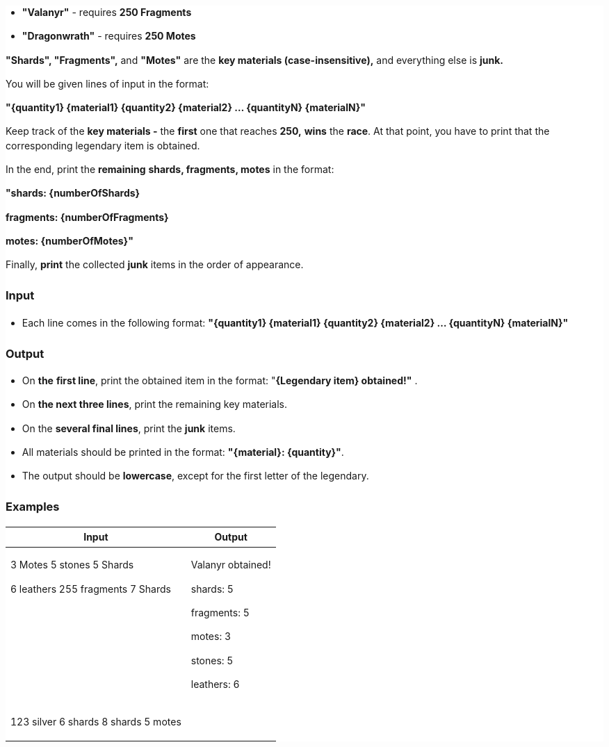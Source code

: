   - **"Valanyr"** - requires **250 Fragments**

  - **"Dragonwrath"** - requires **250 Motes**

**"Shards", "Fragments",** and **"Motes"** are the **key materials
(case-insensitive),** and everything else is **junk.**

You will be given lines of input in the format:

**"{quantity1} {material1} {quantity2} {material2} … {quantityN}
{materialN}"**

Keep track of the **key materials -** the **first** one that reaches
**250,** **wins** the **race**. At that point, you have to print that
the corresponding legendary item is obtained.

In the end, print the **remaining** **shards, fragments, motes** in the
format:

**"shards: {numberOfShards}**

**fragments: {numberOfFragments}**

**motes: {numberOfMotes}"**

Finally, **print** the collected **junk** items in the order of
appearance.

### Input

  - Each line comes in the following format: **"{quantity1} {material1}
    {quantity2} {material2} … {quantityN} {materialN}"**

### Output

  - On **the** **first line**, print the obtained item in the format:
    "**{Legendary item} obtained\!"** .

  - On **the next three lines**, print the remaining key materials.

  - On the **several final lines**, print the **junk** items.

  - All materials should be printed in the format: **"{material}:
    {quantity}"**.

  - The output should be **lowercase**, except for the first letter of
    the legendary.

### Examples

<table>
<thead>
<tr class="header">
<th><strong>Input</strong></th>
<th><strong>Output</strong></th>
</tr>
</thead>
<tbody>
<tr class="odd">
<td><p>3 Motes 5 stones 5 Shards</p>
<p>6 leathers 255 fragments 7 Shards</p></td>
<td><p>Valanyr obtained!</p>
<p>shards: 5</p>
<p>fragments: 5</p>
<p>motes: 3</p>
<p>stones: 5</p>
<p>leathers: 6</p></td>
</tr>
<tr class="even">
<td><p>123 silver 6 shards 8 shards 5 motes</p>